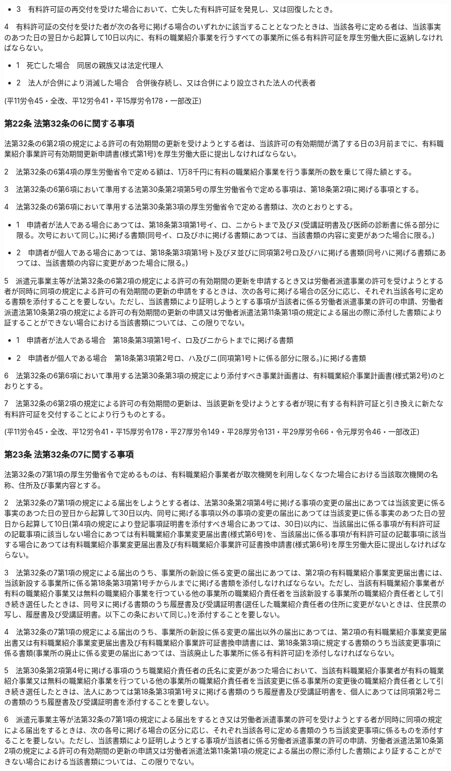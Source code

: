 * 3　有料許可証の再交付を受けた場合において、亡失した有料許可証を発見し、又は回復したとき。

4　有料許可証の交付を受けた者が次の各号に掲げる場合のいずれかに該当することとなつたときは、当該各号に定める者は、当該事実のあつた日の翌日から起算して10日以内に、有料の職業紹介事業を行うすべての事業所に係る有料許可証を厚生労働大臣に返納しなければならない。

* 1　死亡した場合　同居の親族又は法定代理人

* 2　法人が合併により消滅した場合　合併後存続し、又は合併により設立された法人の代表者

(平11労令45・全改、平12労令41・平15厚労令178・一部改正)

### 第22条 法第32条の6に関する事項
法第32条の6第2項の規定による許可の有効期間の更新を受けようとする者は、当該許可の有効期間が満了する日の3月前までに、有料職業紹介事業許可有効期間更新申請書(様式第1号)を厚生労働大臣に提出しなければならない。

2　法第32条の6第4項の厚生労働省令で定める額は、1万8千円に有料の職業紹介事業を行う事業所の数を乗じて得た額とする。

3　法第32条の6第6項において準用する法第30条第2項第5号の厚生労働省令で定める事項は、第18条第2項に掲げる事項とする。

4　法第32条の6第6項において準用する法第30条第3項の厚生労働省令で定める書類は、次のとおりとする。

* 1　申請者が法人である場合にあつては、第18条第3項第1号イ、ロ、ニからトまで及びヌ(受講証明書及び医師の診断書に係る部分に限る。次号において同じ。)に掲げる書類(同号イ、ロ及びホに掲げる書類にあつては、当該書類の内容に変更があつた場合に限る。)

* 2　申請者が個人である場合にあつては、第18条第3項第1号ト及びヌ並びに同項第2号ロ及びハに掲げる書類(同号ハに掲げる書類にあつては、当該書類の内容に変更があつた場合に限る。)

5　派遣元事業主等が法第32条の6第2項の規定による許可の有効期間の更新を申請するとき又は労働者派遣事業の許可を受けようとする者が同時に同項の規定による許可の有効期間の更新の申請をするときは、次の各号に掲げる場合の区分に応じ、それぞれ当該各号に定める書類を添付することを要しない。ただし、当該書類により証明しようとする事項が当該者に係る労働者派遣事業の許可の申請、労働者派遣法第10条第2項の規定による許可の有効期間の更新の申請又は労働者派遣法第11条第1項の規定による届出の際に添付した書類により証することができない場合における当該書類については、この限りでない。

* 1　申請者が法人である場合　第18条第3項第1号イ、ロ及びニからトまでに掲げる書類

* 2　申請者が個人である場合　第18条第3項第2号ロ、ハ及びニ(同項第1号トに係る部分に限る。)に掲げる書類

6　法第32条の6第6項において準用する法第30条第3項の規定により添付すべき事業計画書は、有料職業紹介事業計画書(様式第2号)のとおりとする。

7　法第32条の6第2項の規定による許可の有効期間の更新は、当該更新を受けようとする者が現に有する有料許可証と引き換えに新たな有料許可証を交付することにより行うものとする。

(平11労令45・全改、平12労令41・平15厚労令178・平27厚労令149・平28厚労令131・平29厚労令66・令元厚労令46・一部改正)

### 第23条 法第32条の7に関する事項
法第32条の7第1項の厚生労働省令で定めるものは、有料職業紹介事業者が取次機関を利用しなくなつた場合における当該取次機関の名称、住所及び事業内容とする。

2　法第32条の7第1項の規定による届出をしようとする者は、法第30条第2項第4号に掲げる事項の変更の届出にあつては当該変更に係る事実のあつた日の翌日から起算して30日以内、同号に掲げる事項以外の事項の変更の届出にあつては当該変更に係る事実のあつた日の翌日から起算して10日(第4項の規定により登記事項証明書を添付すべき場合にあつては、30日)以内に、当該届出に係る事項が有料許可証の記載事項に該当しない場合にあつては有料職業紹介事業変更届出書(様式第6号)を、当該届出に係る事項が有料許可証の記載事項に該当する場合にあつては有料職業紹介事業変更届出書及び有料職業紹介事業許可証書換申請書(様式第6号)を厚生労働大臣に提出しなければならない。

3　法第32条の7第1項の規定による届出のうち、事業所の新設に係る変更の届出にあつては、第2項の有料職業紹介事業変更届出書には、当該新設する事業所に係る第18条第3項第1号チからルまでに掲げる書類を添付しなければならない。ただし、当該有料職業紹介事業者が有料の職業紹介事業又は無料の職業紹介事業を行つている他の事業所の職業紹介責任者を当該新設する事業所の職業紹介責任者として引き続き選任したときは、同号ヌに掲げる書類のうち履歴書及び受講証明書(選任した職業紹介責任者の住所に変更がないときは、住民票の写し、履歴書及び受講証明書。以下この条において同じ。)を添付することを要しない。

4　法第32条の7第1項の規定による届出のうち、事業所の新設に係る変更の届出以外の届出にあつては、第2項の有料職業紹介事業変更届出書又は有料職業紹介事業変更届出書及び有料職業紹介事業許可証書換申請書には、第18条第3項に規定する書類のうち当該変更事項に係る書類(事業所の廃止に係る変更の届出にあつては、当該廃止した事業所に係る有料許可証)を添付しなければならない。

5　法第30条第2項第4号に掲げる事項のうち職業紹介責任者の氏名に変更があつた場合において、当該有料職業紹介事業者が有料の職業紹介事業又は無料の職業紹介事業を行つている他の事業所の職業紹介責任者を当該変更に係る事業所の変更後の職業紹介責任者として引き続き選任したときは、法人にあつては第18条第3項第1号ヌに掲げる書類のうち履歴書及び受講証明書を、個人にあつては同項第2号ニの書類のうち履歴書及び受講証明書を添付することを要しない。

6　派遣元事業主等が法第32条の7第1項の規定による届出をするとき又は労働者派遣事業の許可を受けようとする者が同時に同項の規定による届出をするときは、次の各号に掲げる場合の区分に応じ、それぞれ当該各号に定める書類のうち当該変更事項に係るものを添付することを要しない。ただし、当該書類により証明しようとする事項が当該者に係る労働者派遣事業の許可の申請、労働者派遣法第10条第2項の規定による許可の有効期間の更新の申請又は労働者派遣法第11条第1項の規定による届出の際に添付した書類により証することができない場合における当該書類については、この限りでない。
